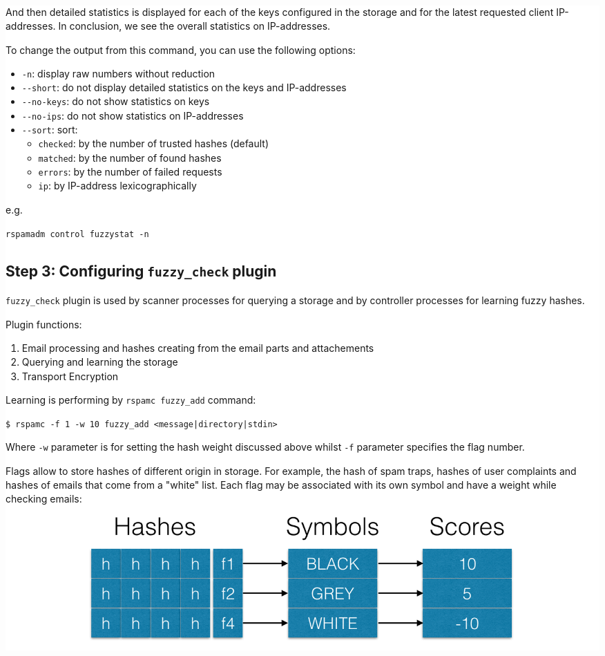 And then detailed statistics is displayed for each of the keys configured in the storage and for the latest requested client IP-addresses. In conclusion, we see the overall statistics on IP-addresses.

To change the output from this command, you can use the following options:

* `-n`: display raw numbers without reduction
* `--short`: do not display detailed statistics on the keys and IP-addresses
* `--no-keys`: do not show statistics on keys
* `--no-ips`: do not show statistics on IP-addresses
* `--sort`: sort:
  + `checked`: by the number of trusted hashes (default)
  + `matched`: by the number of found hashes
  + `errors`: by the number of failed requests
  + `ip`: by IP-address lexicographically

e.g.

```
rspamadm control fuzzystat -n
```

## Step 3: Configuring `fuzzy_check` plugin

`fuzzy_check` plugin is used by scanner processes for querying a storage and by controller processes for learning fuzzy hashes.

Plugin functions:

1. Email processing and hashes creating from the email parts and attachements
2. Querying and learning the storage
3. Transport Encryption

Learning is performing by `rspamc fuzzy_add` command:

```
$ rspamc -f 1 -w 10 fuzzy_add <message|directory|stdin>
```

Where `-w` parameter is for setting the hash weight discussed above whilst `-f` parameter specifies the flag number.

Flags allow to store hashes of different origin in storage. For example, the hash of spam traps, hashes of user complaints and hashes of emails that come from a "white" list. Each flag may be associated with its own symbol and have a weight while checking emails:

<center><img class="img-responsive" src="/img/rspamd-fuzzy-4.png" width="75%"></center>

